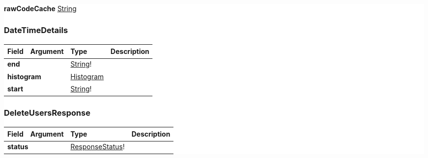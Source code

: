 <td colspan="2" valign="top"><strong id="dataframesubquery.rawcodecache">rawCodeCache</strong></td>
<td valign="top"><a href="#string">String</a></td>
<td></td>
</tr>
</tbody>
</table>

### DateTimeDetails

<table>
<thead>
<tr>
<th align="left">Field</th>
<th align="right">Argument</th>
<th align="left">Type</th>
<th align="left">Description</th>
</tr>
</thead>
<tbody>
<tr>
<td colspan="2" valign="top"><strong id="datetimedetails.end">end</strong></td>
<td valign="top"><a href="#string">String</a>!</td>
<td></td>
</tr>
<tr>
<td colspan="2" valign="top"><strong id="datetimedetails.histogram">histogram</strong></td>
<td valign="top"><a href="#histogram">Histogram</a></td>
<td></td>
</tr>
<tr>
<td colspan="2" valign="top"><strong id="datetimedetails.start">start</strong></td>
<td valign="top"><a href="#string">String</a>!</td>
<td></td>
</tr>
</tbody>
</table>

### DeleteUsersResponse

<table>
<thead>
<tr>
<th align="left">Field</th>
<th align="right">Argument</th>
<th align="left">Type</th>
<th align="left">Description</th>
</tr>
</thead>
<tbody>
<tr>
<td colspan="2" valign="top"><strong id="deleteusersresponse.status">status</strong></td>
<td valign="top"><a href="#responsestatus">ResponseStatus</a>!</td>
<td></td>
</tr>
</tbody>
</table>
